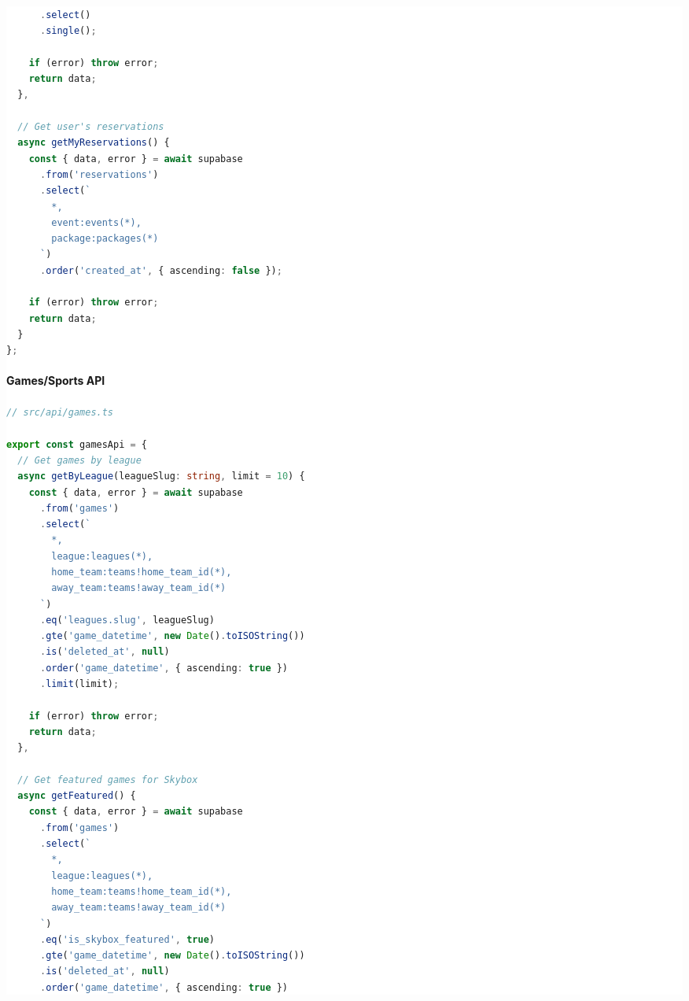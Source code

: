 ```typescript
      .select()
      .single();

    if (error) throw error;
    return data;
  },

  // Get user's reservations
  async getMyReservations() {
    const { data, error } = await supabase
      .from('reservations')
      .select(`
        *,
        event:events(*),
        package:packages(*)
      `)
      .order('created_at', { ascending: false });

    if (error) throw error;
    return data;
  }
};
```

#### **Games/Sports API**

```typescript
// src/api/games.ts

export const gamesApi = {
  // Get games by league
  async getByLeague(leagueSlug: string, limit = 10) {
    const { data, error } = await supabase
      .from('games')
      .select(`
        *,
        league:leagues(*),
        home_team:teams!home_team_id(*),
        away_team:teams!away_team_id(*)
      `)
      .eq('leagues.slug', leagueSlug)
      .gte('game_datetime', new Date().toISOString())
      .is('deleted_at', null)
      .order('game_datetime', { ascending: true })
      .limit(limit);

    if (error) throw error;
    return data;
  },

  // Get featured games for Skybox
  async getFeatured() {
    const { data, error } = await supabase
      .from('games')
      .select(`
        *,
        league:leagues(*),
        home_team:teams!home_team_id(*),
        away_team:teams!away_team_id(*)
      `)
      .eq('is_skybox_featured', true)
      .gte('game_datetime', new Date().toISOString())
      .is('deleted_at', null)
      .order('game_datetime', { ascending: true })
```